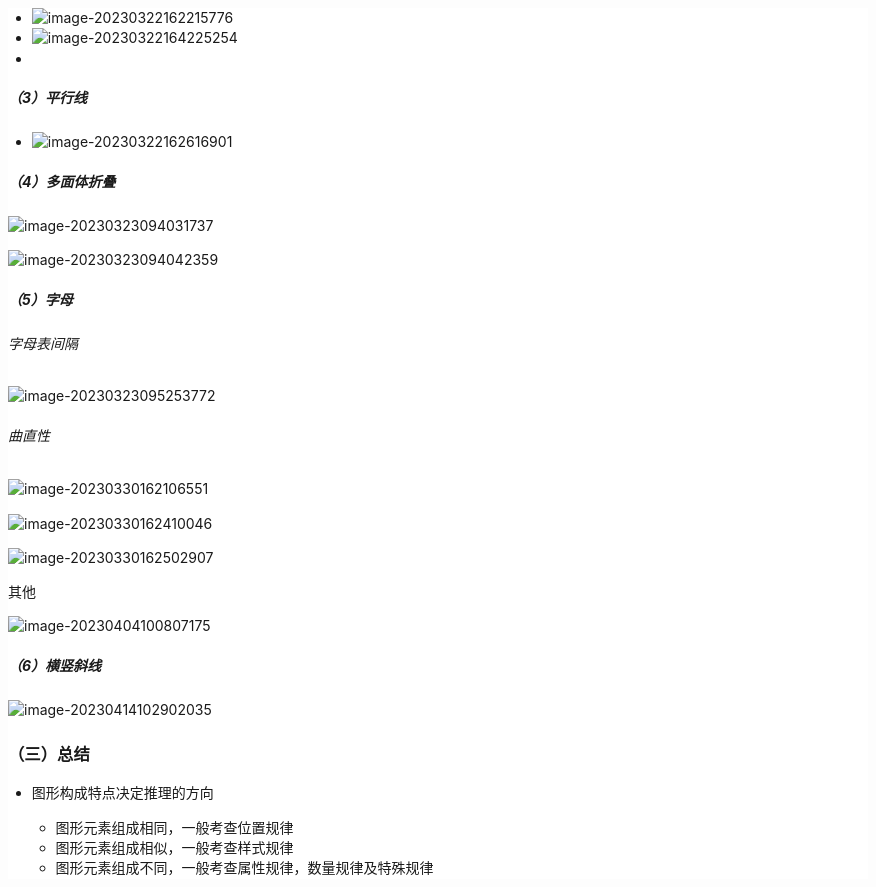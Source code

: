 - ![image-20230322162215776](https://pzy-images.oss-cn-hangzhou.aliyuncs.com/image-20230322162215776.png)
- ![image-20230322164225254](https://pzy-images.oss-cn-hangzhou.aliyuncs.com/image-20230322164225254.png)
- 

##### （3）平行线

- ![image-20230322162616901](https://pzy-images.oss-cn-hangzhou.aliyuncs.com/image-20230322162616901.png)



##### （4）多面体折叠



![image-20230323094031737](https://pzy-images.oss-cn-hangzhou.aliyuncs.com/image-20230323094031737.png)

![image-20230323094042359](https://pzy-images.oss-cn-hangzhou.aliyuncs.com/image-20230323094042359.png)



##### （5）字母

###### 字母表间隔

![image-20230323095253772](https://pzy-images.oss-cn-hangzhou.aliyuncs.com/image-20230323095253772.png)

###### 曲直性

![image-20230330162106551](https://pzy-images.oss-cn-hangzhou.aliyuncs.com/image-20230330162106551.png)

![image-20230330162410046](https://pzy-images.oss-cn-hangzhou.aliyuncs.com/image-20230330162410046.png)

![image-20230330162502907](https://pzy-images.oss-cn-hangzhou.aliyuncs.com/image-20230330162502907.png)



其他

![image-20230404100807175](https://pzy-images.oss-cn-hangzhou.aliyuncs.com/image-20230404100807175.png)



##### （6）横竖斜线

![image-20230414102902035](https://pzy-images.oss-cn-hangzhou.aliyuncs.com/image-20230414102902035.png)





### （三）总结

- 图形构成特点决定推理的方向

  - 图形元素组成相同，一般考查位置规律
  - 图形元素组成相似，一般考查样式规律
  - 图形元素组成不同，一般考查属性规律，数量规律及特殊规律

